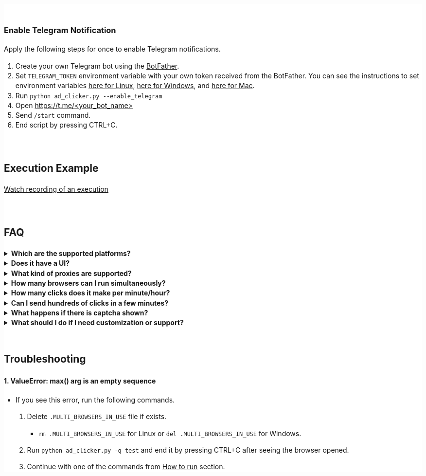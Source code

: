 <br>

### Enable Telegram Notification

Apply the following steps for once to enable Telegram notifications.

1. Create your own Telegram bot using the [BotFather](https://t.me/BotFather).
2. Set `TELEGRAM_TOKEN` environment variable with your own token received from the BotFather. You can see the instructions to set environment variables [here for Linux](https://phoenixnap.com/kb/linux-set-environment-variable), [here for Windows](https://phoenixnap.com/kb/windows-set-environment-variable), and [here for Mac](https://phoenixnap.com/kb/set-environment-variable-mac).
3. Run `python ad_clicker.py --enable_telegram`
4. Open [https://t.me/<your_bot_name>]()
5. Send `/start` command.
6. End script by pressing CTRL+C.

<br>

## Execution Example

[Watch recording of an execution](https://youtu.be/avw5QWB0jyI)

<br>

## FAQ

<details><summary><b>Which are the supported platforms?</b></summary></details>

<details><summary><b>Does it have a UI?</b></summary></details>

<details><summary><b>What kind of proxies are supported?</b></summary></details>

<details><summary><b>How many browsers can I run simultaneously?</b></summary></details>

<details><summary><b>How many clicks does it make per minute/hour?</b></summary></details>

<details><summary><b>Can I send hundreds of clicks in a few minutes?</b></summary></details>

<details><summary><b>What happens if there is captcha shown?</b></summary></details>

<details><summary><b>What should I do if I need customization or support?</b></summary></details>

<br>

## Troubleshooting

#### 1. ValueError: max() arg is an empty sequence

* If you see this error, run the following commands.

    1. Delete `.MULTI_BROWSERS_IN_USE` file if exists.
        * `rm .MULTI_BROWSERS_IN_USE` for Linux or `del .MULTI_BROWSERS_IN_USE` for Windows.

    2. Run `python ad_clicker.py -q test` and end it by pressing CTRL+C after seeing the browser opened.

    3. Continue with one of the commands from [How to run](#how-to-run) section.
